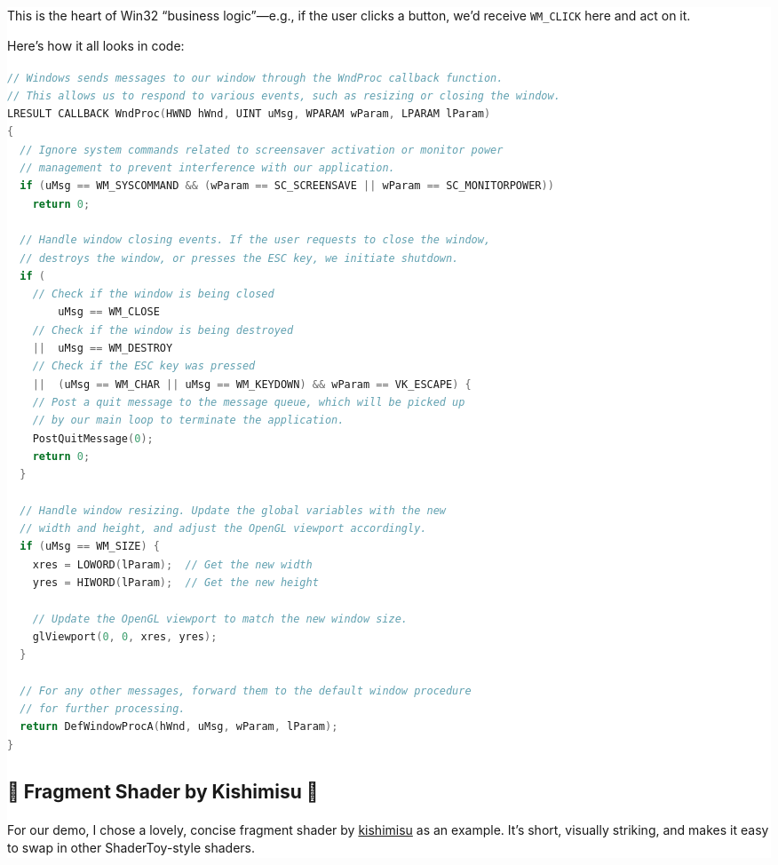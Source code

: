 This is the heart of Win32 “business logic”—e.g., if the user clicks a button, we’d receive `WM_CLICK` here and act on it.

Here’s how it all looks in code:
```c++
// Windows sends messages to our window through the WndProc callback function.
// This allows us to respond to various events, such as resizing or closing the window.
LRESULT CALLBACK WndProc(HWND hWnd, UINT uMsg, WPARAM wParam, LPARAM lParam)
{
  // Ignore system commands related to screensaver activation or monitor power
  // management to prevent interference with our application.
  if (uMsg == WM_SYSCOMMAND && (wParam == SC_SCREENSAVE || wParam == SC_MONITORPOWER))
    return 0;

  // Handle window closing events. If the user requests to close the window,
  // destroys the window, or presses the ESC key, we initiate shutdown.
  if (
    // Check if the window is being closed
        uMsg == WM_CLOSE
    // Check if the window is being destroyed
    ||  uMsg == WM_DESTROY
    // Check if the ESC key was pressed
    ||  (uMsg == WM_CHAR || uMsg == WM_KEYDOWN) && wParam == VK_ESCAPE) {
    // Post a quit message to the message queue, which will be picked up
    // by our main loop to terminate the application.
    PostQuitMessage(0);
    return 0;
  }

  // Handle window resizing. Update the global variables with the new
  // width and height, and adjust the OpenGL viewport accordingly.
  if (uMsg == WM_SIZE) {
    xres = LOWORD(lParam);  // Get the new width
    yres = HIWORD(lParam);  // Get the new height

    // Update the OpenGL viewport to match the new window size.
    glViewport(0, 0, xres, yres);
  }

  // For any other messages, forward them to the default window procedure
  // for further processing.
  return DefWindowProcA(hWnd, uMsg, wParam, lParam);
}

```

## 🎨 Fragment Shader by Kishimisu 🎨

For our demo, I chose a lovely, concise fragment shader by [kishimisu](https://shadertoy.com/user/kishimisu) as an example. It’s short, visually striking, and makes it easy to swap in other ShaderToy-style shaders.
